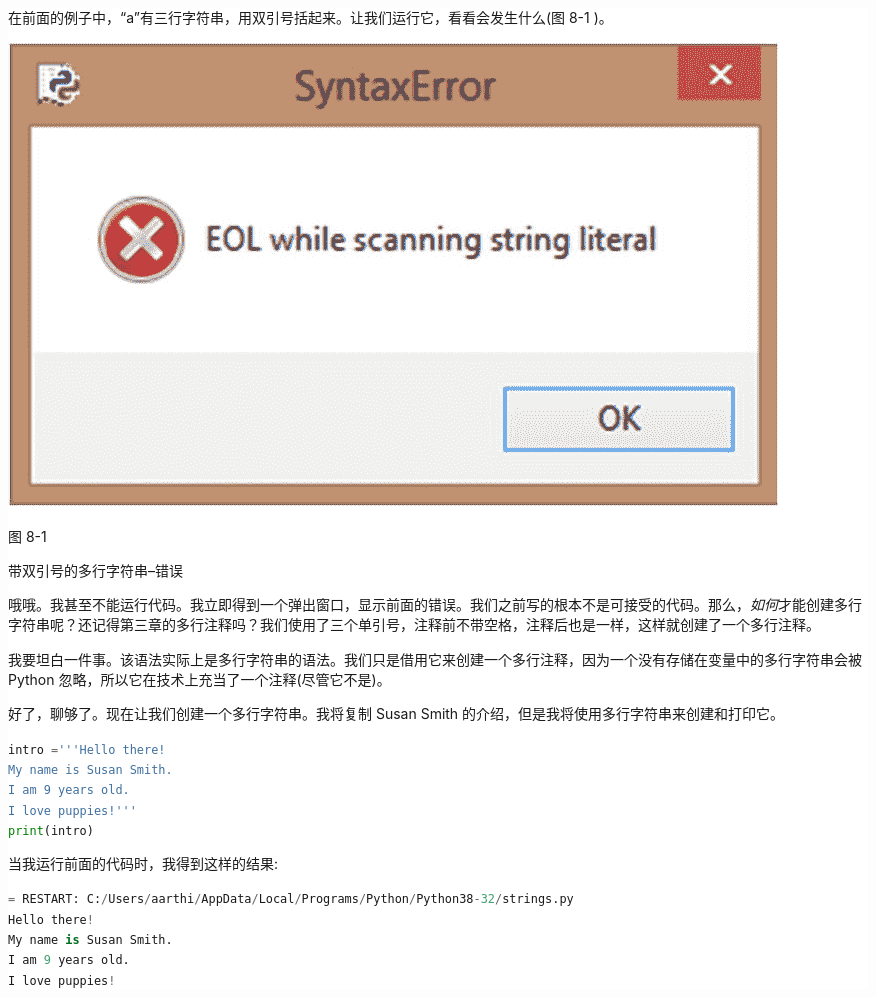 在前面的例子中，“a”有三行字符串，用双引号括起来。让我们运行它，看看会发生什么(图 8-1 )。

![img/505805_1_En_8_Fig1_HTML.jpg](img/505805_1_En_8_Fig1_HTML.jpg)

图 8-1

带双引号的多行字符串–错误

哦哦。我甚至不能运行代码。我立即得到一个弹出窗口，显示前面的错误。我们之前写的根本不是可接受的代码。那么，*如何*才能创建多行字符串呢？还记得第三章的多行注释吗？我们使用了三个单引号，注释前不带空格，注释后也是一样，这样就创建了一个多行注释。

我要坦白一件事。该语法实际上是多行字符串的语法。我们只是借用它来创建一个多行注释，因为一个没有存储在变量中的多行字符串会被 Python 忽略，所以它在技术上充当了一个注释(尽管它不是)。

好了，聊够了。现在让我们创建一个多行字符串。我将复制 Susan Smith 的介绍，但是我将使用多行字符串来创建和打印它。

```py
intro ='''Hello there!
My name is Susan Smith.
I am 9 years old.
I love puppies!'''
print(intro)

```

当我运行前面的代码时，我得到这样的结果:

```py
= RESTART: C:/Users/aarthi/AppData/Local/Programs/Python/Python38-32/strings.py
Hello there!
My name is Susan Smith.
I am 9 years old.
I love puppies!

```
